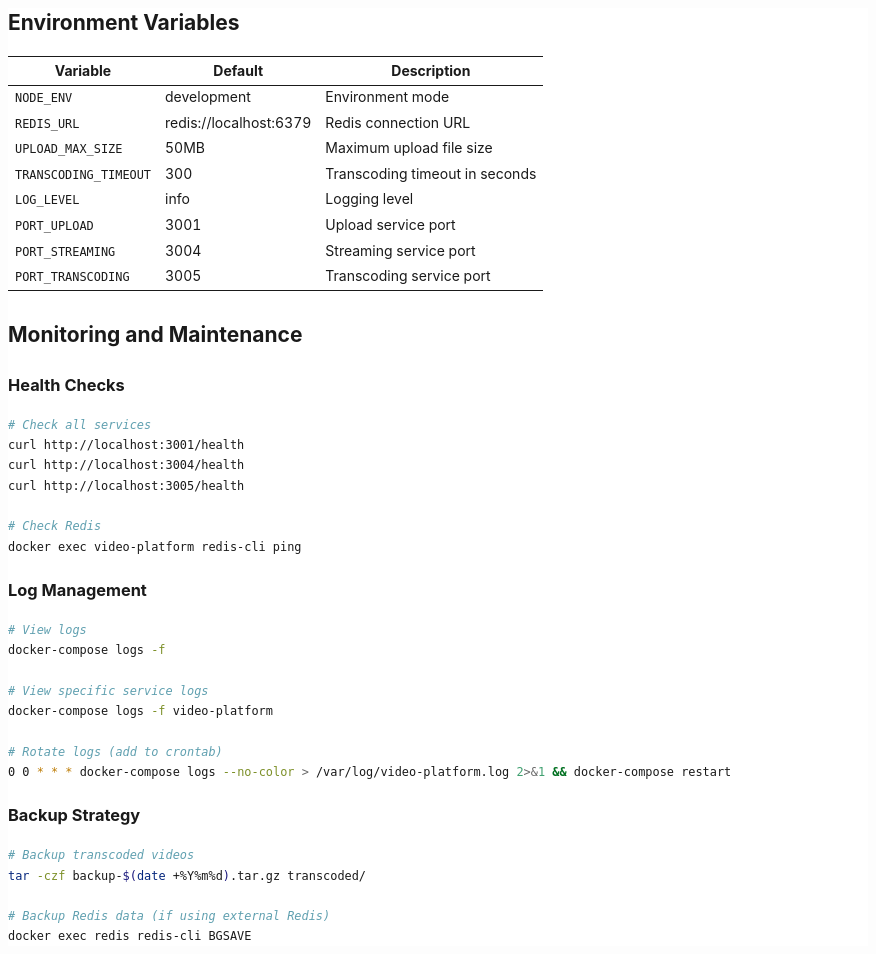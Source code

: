 ## Environment Variables

| Variable              | Default                | Description                    |
| --------------------- | ---------------------- | ------------------------------ |
| `NODE_ENV`            | development            | Environment mode               |
| `REDIS_URL`           | redis://localhost:6379 | Redis connection URL           |
| `UPLOAD_MAX_SIZE`     | 50MB                   | Maximum upload file size       |
| `TRANSCODING_TIMEOUT` | 300                    | Transcoding timeout in seconds |
| `LOG_LEVEL`           | info                   | Logging level                  |
| `PORT_UPLOAD`         | 3001                   | Upload service port            |
| `PORT_STREAMING`      | 3004                   | Streaming service port         |
| `PORT_TRANSCODING`    | 3005                   | Transcoding service port       |

## Monitoring and Maintenance

### Health Checks

```bash
# Check all services
curl http://localhost:3001/health
curl http://localhost:3004/health
curl http://localhost:3005/health

# Check Redis
docker exec video-platform redis-cli ping
```

### Log Management

```bash
# View logs
docker-compose logs -f

# View specific service logs
docker-compose logs -f video-platform

# Rotate logs (add to crontab)
0 0 * * * docker-compose logs --no-color > /var/log/video-platform.log 2>&1 && docker-compose restart
```

### Backup Strategy

```bash
# Backup transcoded videos
tar -czf backup-$(date +%Y%m%d).tar.gz transcoded/

# Backup Redis data (if using external Redis)
docker exec redis redis-cli BGSAVE
```
